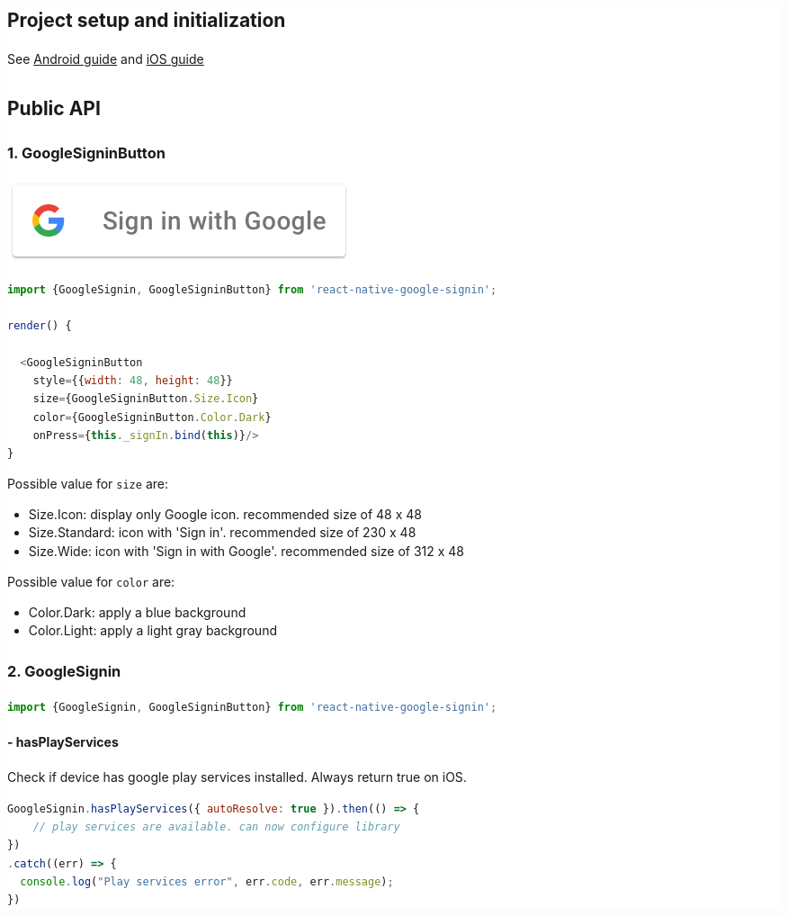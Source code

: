 ## Project setup and initialization

See [Android guide](android-guide.md) and [iOS guide](ios-guide.md)


## Public API

### 1. GoogleSigninButton

![signin button](img/signin-button.png)

```js
import {GoogleSignin, GoogleSigninButton} from 'react-native-google-signin';

render() {

  <GoogleSigninButton
    style={{width: 48, height: 48}}
    size={GoogleSigninButton.Size.Icon}
    color={GoogleSigninButton.Color.Dark}
    onPress={this._signIn.bind(this)}/>
}
```

Possible value for ```size``` are:
- Size.Icon: display only Google icon. recommended size of 48 x 48
- Size.Standard: icon with 'Sign in'. recommended size of 230 x 48
- Size.Wide: icon with 'Sign in with Google'. recommended size of 312 x 48

Possible value for ```color``` are:
- Color.Dark: apply a blue background
- Color.Light: apply a light gray background


### 2. GoogleSignin

```js
import {GoogleSignin, GoogleSigninButton} from 'react-native-google-signin';
```

####  - hasPlayServices
Check if device has google play services installed. Always return true on iOS.
```js
GoogleSignin.hasPlayServices({ autoResolve: true }).then(() => {
    // play services are available. can now configure library
})
.catch((err) => {
  console.log("Play services error", err.code, err.message);
})
```

